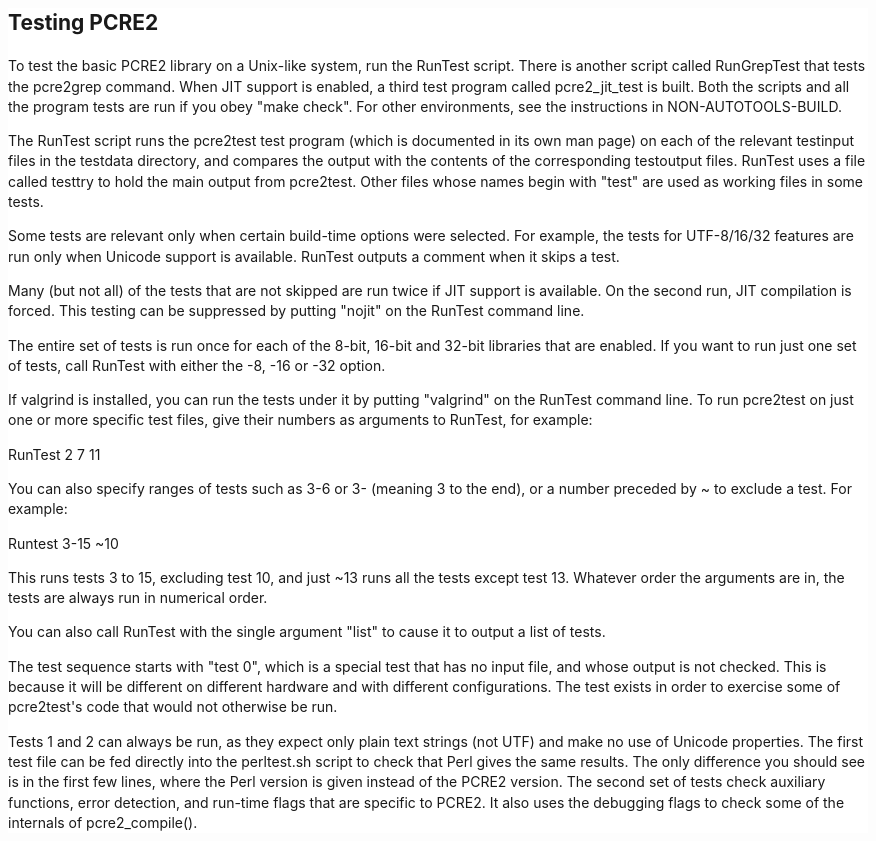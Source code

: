 Testing PCRE2
-------------

To test the basic PCRE2 library on a Unix-like system, run the RunTest script.
There is another script called RunGrepTest that tests the pcre2grep command.
When JIT support is enabled, a third test program called pcre2_jit_test is
built. Both the scripts and all the program tests are run if you obey "make
check". For other environments, see the instructions in NON-AUTOTOOLS-BUILD.

The RunTest script runs the pcre2test test program (which is documented in its
own man page) on each of the relevant testinput files in the testdata
directory, and compares the output with the contents of the corresponding
testoutput files. RunTest uses a file called testtry to hold the main output
from pcre2test. Other files whose names begin with "test" are used as working
files in some tests.

Some tests are relevant only when certain build-time options were selected. For
example, the tests for UTF-8/16/32 features are run only when Unicode support
is available. RunTest outputs a comment when it skips a test.

Many (but not all) of the tests that are not skipped are run twice if JIT
support is available. On the second run, JIT compilation is forced. This
testing can be suppressed by putting "nojit" on the RunTest command line.

The entire set of tests is run once for each of the 8-bit, 16-bit and 32-bit
libraries that are enabled. If you want to run just one set of tests, call
RunTest with either the -8, -16 or -32 option.

If valgrind is installed, you can run the tests under it by putting "valgrind"
on the RunTest command line. To run pcre2test on just one or more specific test
files, give their numbers as arguments to RunTest, for example:

  RunTest 2 7 11

You can also specify ranges of tests such as 3-6 or 3- (meaning 3 to the
end), or a number preceded by ~ to exclude a test. For example:

  Runtest 3-15 ~10

This runs tests 3 to 15, excluding test 10, and just ~13 runs all the tests
except test 13. Whatever order the arguments are in, the tests are always run
in numerical order.

You can also call RunTest with the single argument "list" to cause it to output
a list of tests.

The test sequence starts with "test 0", which is a special test that has no
input file, and whose output is not checked. This is because it will be
different on different hardware and with different configurations. The test
exists in order to exercise some of pcre2test's code that would not otherwise
be run.

Tests 1 and 2 can always be run, as they expect only plain text strings (not
UTF) and make no use of Unicode properties. The first test file can be fed
directly into the perltest.sh script to check that Perl gives the same results.
The only difference you should see is in the first few lines, where the Perl
version is given instead of the PCRE2 version. The second set of tests check
auxiliary functions, error detection, and run-time flags that are specific to
PCRE2. It also uses the debugging flags to check some of the internals of
pcre2_compile().
